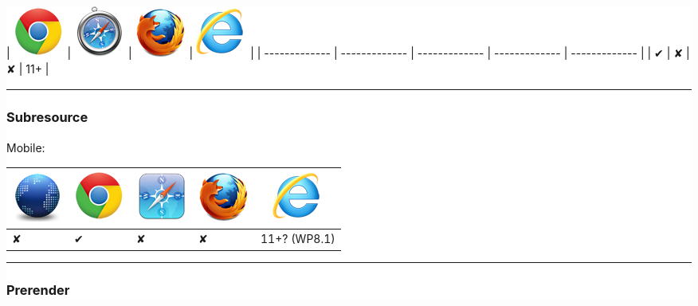 | ![Chrome](images/browserlogos/chrome.png) | ![Safari](images/browserlogos/safari.png) | ![Firefox](images/browserlogos/firefox.png) | ![IE](images/browserlogos/ie.png) |
| ------------- | ------------- | ------------- | ------------- | ------------- |
| &#10004; | &#10008; | &#10008; | 11+ |

---
### Subresource

Mobile:

| ![Chrome](images/browserlogos/android.png) | ![Chrome](images/browserlogos/chrome.png) | ![Safari](images/browserlogos/ios.png) | ![Firefox](images/browserlogos/firefox.png) | ![IE](images/browserlogos/ie.png) |
| ------------- | ------------- | ------------- | ------------- | ------------- |
| &#10008; | &#10004; | &#10008; | &#10008; | 11+? (WP8.1) |
---
### Prerender

